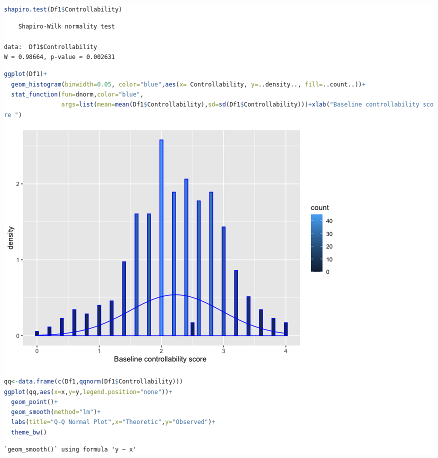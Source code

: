 ``` r
shapiro.test(Df1$Controllability)
```


        Shapiro-Wilk normality test

    data:  Df1$Controllability
    W = 0.98664, p-value = 0.002631

``` r
ggplot(Df1)+ 
  geom_histogram(binwidth=0.05, color="blue",aes(x= Controllability, y=..density.., fill=..count..))+ 
  stat_function(fun=dnorm,color="blue",
                args=list(mean=mean(Df1$Controllability),sd=sd(Df1$Controllability)))+xlab("Baseline controllability score ")
```

![](images/Histogram%20BL-1.png)

``` r
qq<-data.frame(c(Df1,qqnorm(Df1$Controllability)))
ggplot(qq,aes(x=x,y=y,legend.position="none"))+
  geom_point()+
  geom_smooth(method="lm")+
  labs(title="Q-Q Normal Plot",x="Theoretic",y="Observed")+
  theme_bw()
```

    `geom_smooth()` using formula 'y ~ x'
